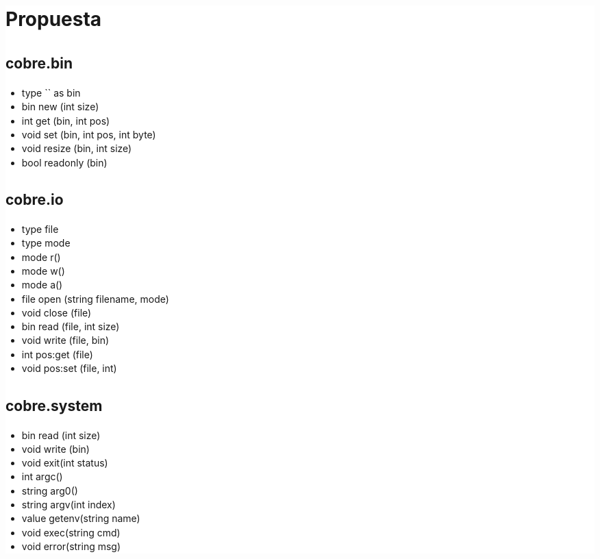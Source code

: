 # Propuesta

## cobre.bin

- type \`\` as bin
- bin new (int size)
- int get (bin, int pos)
- void set (bin, int pos, int byte)
- void resize (bin, int size)
- bool readonly (bin)

## cobre.io

- type file
- type mode
- mode r()
- mode w()
- mode a()
- file open (string filename, mode)
- void close (file)
- bin read (file, int size)
- void write (file, bin)
- int pos:get (file)
- void pos:set (file, int)

## cobre.system

- bin read (int size)
- void write (bin)
- void exit(int status)
- int argc()
- string arg0()
- string argv(int index)
- value getenv(string name)
- void exec(string cmd)
- void error(string msg)
